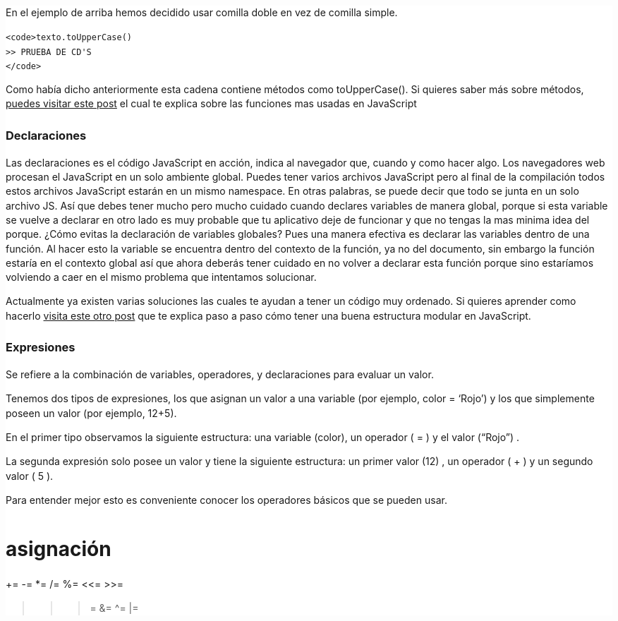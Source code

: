 
En el ejemplo de arriba hemos decidido usar comilla doble en vez de comilla simple.

    
    <code>texto.toUpperCase()
    >> PRUEBA DE CD'S
    </code>


Como había dicho anteriormente esta cadena contiene métodos como toUpperCase().
Si quieres saber más sobre métodos, [puedes visitar este post](https://frontendlabs.io/2456--javascript-ejemplos-substring-split-replace-trim) el cual te explica sobre las funciones mas usadas en JavaScript


### Declaraciones


Las declaraciones es el código JavaScript en acción, indica al navegador que, cuando y como hacer algo. Los navegadores web procesan el JavaScript en un solo ambiente global. Puedes tener varios archivos JavaScript pero al final de la compilación todos estos archivos JavaScript estarán en un mismo namespace. En otras palabras, se puede decir que todo se junta en un solo archivo JS. Así que debes tener mucho pero mucho cuidado cuando declares variables de manera global, porque si esta variable se vuelve a declarar en otro lado es muy probable que tu aplicativo deje de funcionar y que no tengas la mas minima idea del porque. ¿Cómo evitas la declaración de variables globales? Pues una manera efectiva es declarar las variables dentro de una función. Al hacer esto la variable se encuentra dentro del contexto de la función, ya no del documento, sin embargo la función estaría en el contexto global así que ahora deberás tener cuidado en no volver a declarar esta función porque sino estaríamos volviendo a caer en el mismo problema que intentamos solucionar.

Actualmente ya existen varias soluciones las cuales te ayudan a tener un código muy ordenado. Si quieres aprender como hacerlo [visita este otro post](https://frontendlabs.io/2643--patron-modular-en-javascript) que te explica paso a paso cómo tener una buena estructura modular en JavaScript.


### Expresiones


Se refiere a la combinación de variables, operadores, y declaraciones para evaluar un valor.

Tenemos dos tipos de expresiones, los que asignan un valor a una variable (por ejemplo, color = ‘Rojo’) y los que simplemente poseen un valor (por ejemplo, 12+5).

En el primer tipo observamos la siguiente estructura: una variable (color), un operador ( = ) y el valor (“Rojo”) .

La segunda expresión solo posee un valor y tiene la siguiente estructura: un primer valor (12) , un operador ( + ) y un segundo valor ( 5 ).

Para entender mejor esto es conveniente conocer los operadores básicos que se pueden usar.

asignación
=
+=
-=
*=
/=
%=
<<= >>=
>>>=
&=
^=
|=
